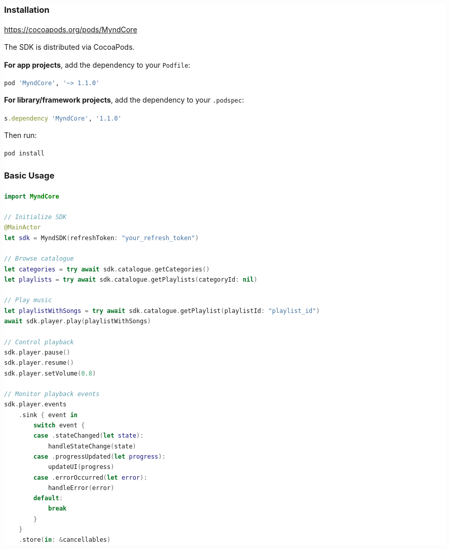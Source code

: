 ### Installation

https://cocoapods.org/pods/MyndCore

The SDK is distributed via CocoaPods.

**For app projects**, add the dependency to your `Podfile`:

```ruby
pod 'MyndCore', '~> 1.1.0'
```

**For library/framework projects**, add the dependency to your `.podspec`:

```ruby
s.dependency 'MyndCore', '1.1.0'
```

Then run:
```bash
pod install
```

### Basic Usage

```swift
import MyndCore

// Initialize SDK
@MainActor
let sdk = MyndSDK(refreshToken: "your_refresh_token")

// Browse catalogue
let categories = try await sdk.catalogue.getCategories()
let playlists = try await sdk.catalogue.getPlaylists(categoryId: nil)

// Play music
let playlistWithSongs = try await sdk.catalogue.getPlaylist(playlistId: "playlist_id")
await sdk.player.play(playlistWithSongs)

// Control playback
sdk.player.pause()
sdk.player.resume()
sdk.player.setVolume(0.8)

// Monitor playback events
sdk.player.events
    .sink { event in
        switch event {
        case .stateChanged(let state):
            handleStateChange(state)
        case .progressUpdated(let progress):
            updateUI(progress)
        case .errorOccurred(let error):
            handleError(error)
        default:
            break
        }
    }
    .store(in: &cancellables)
```
